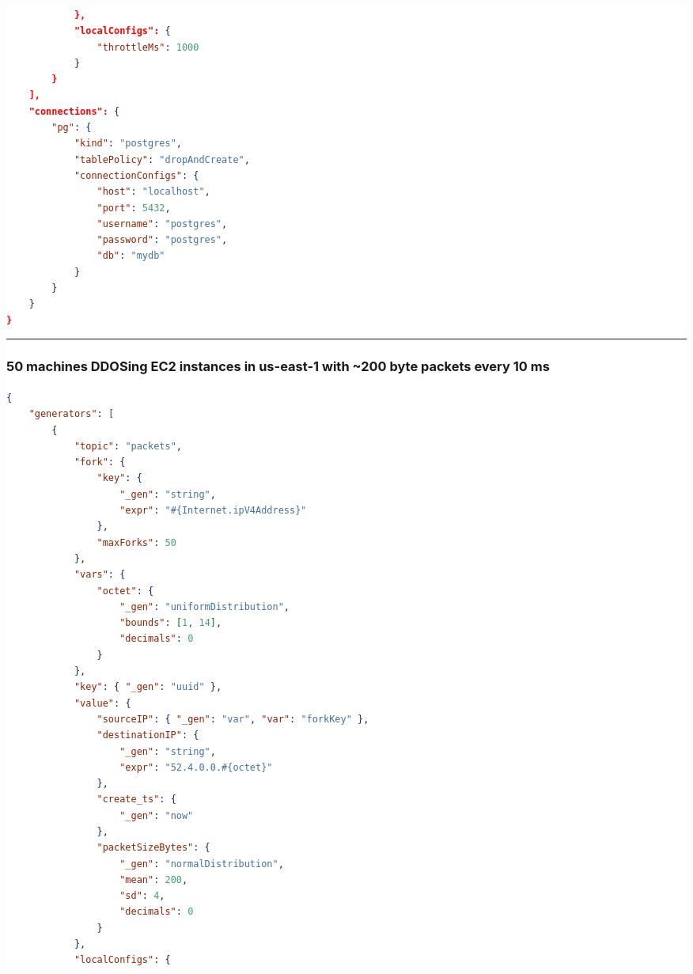 ```json
            },
            "localConfigs": {
                "throttleMs": 1000
            }
        }
    ],
    "connections": {
        "pg": {
            "kind": "postgres",
            "tablePolicy": "dropAndCreate",
            "connectionConfigs": {
                "host": "localhost",
                "port": 5432,
                "username": "postgres",
                "password": "postgres",
                "db": "mydb"
            }
        }
    }
}
```

-----

### 50 machines DDOSing EC2 instances in us-east-1 with ~200 byte packets every 10 ms

```json
{
    "generators": [
        {
            "topic": "packets",
            "fork": {
                "key": {
                    "_gen": "string",
                    "expr": "#{Internet.ipV4Address}"
                },
                "maxForks": 50
            },
            "vars": {
                "octet": {
                    "_gen": "uniformDistribution",
                    "bounds": [1, 14],
                    "decimals": 0
                }
            },
            "key": { "_gen": "uuid" },
            "value": {
                "sourceIP": { "_gen": "var", "var": "forkKey" },
                "destinationIP": {
                    "_gen": "string",
                    "expr": "52.4.0.0.#{octet}"
                },
                "create_ts": {
                    "_gen": "now"
                },
                "packetSizeBytes": {
                    "_gen": "normalDistribution",
                    "mean": 200,
                    "sd": 4,
                    "decimals": 0
                }
            },
            "localConfigs": {
```